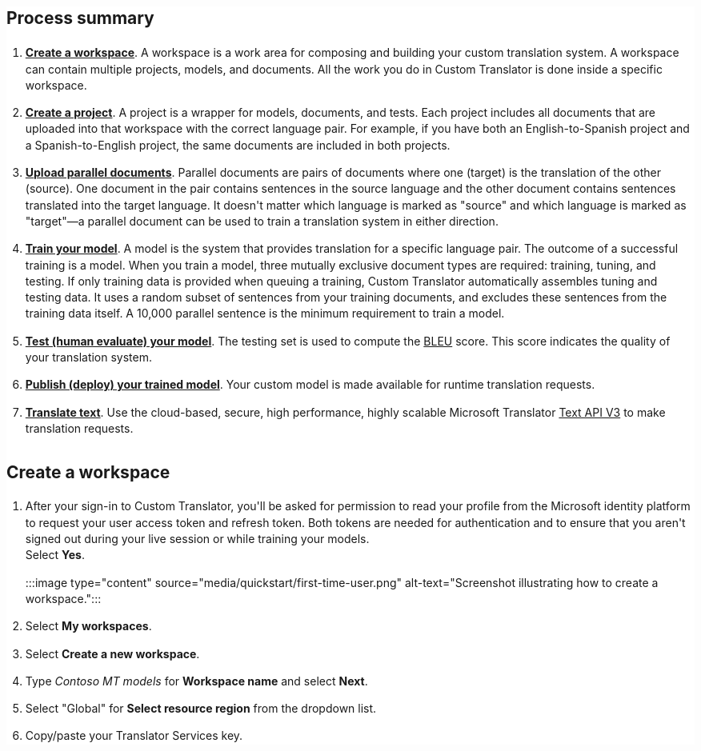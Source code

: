 ## Process summary

1. [**Create a workspace**](#create-a-workspace). A workspace is a work area for composing and building your custom translation system. A workspace can contain multiple projects, models, and documents. All the work you do in Custom Translator is done inside a specific workspace.

1. [**Create a project**](#create-a-project). A project is a wrapper for models, documents, and tests. Each project includes all documents that are uploaded into that workspace with the correct language pair. For example, if you have both an English-to-Spanish project and a Spanish-to-English project, the same documents are included in both projects.

1. [**Upload parallel documents**](#upload-documents). Parallel documents are pairs of documents where one (target) is the translation of the other (source). One document in the pair contains sentences in the source language and the other document contains sentences translated into the target language. It doesn't matter which language is marked as "source" and which language is marked as "target"—a parallel document can be used to train a translation system in either direction.

1. [**Train your model**](#train-your-model). A model is the system that provides translation for a specific language pair. The outcome of a successful training is a model. When you train a model, three mutually exclusive document types are required: training, tuning, and testing. If only training data is provided when queuing a training, Custom Translator automatically assembles tuning and testing data. It uses a random subset of sentences from your training documents, and excludes these sentences from the training data itself. A 10,000 parallel sentence is the minimum requirement to train a model.

1. [**Test (human evaluate) your model**](#test-your-model). The testing set is used to compute the [BLEU](beginners-guide.md#what-is-a-bleu-score) score. This score indicates the quality of your translation system.

1. [**Publish (deploy) your trained model**](#publish-your-model). Your custom model is made available for runtime translation requests.

1. [**Translate text**](#translate-text). Use the cloud-based, secure, high performance, highly scalable Microsoft Translator [Text API V3](../reference/v3-0-translate.md?tabs=curl) to make translation requests.

## Create a workspace

1. After your sign-in to Custom Translator, you'll be asked for permission to read your profile from the Microsoft identity platform to request your user access token and refresh token. Both tokens are needed for authentication and to ensure that you aren't signed out during your live session or while training your models. </br>Select **Yes**.

   :::image type="content" source="media/quickstart/first-time-user.png" alt-text="Screenshot illustrating how to create a workspace.":::

1. Select **My workspaces**.

1. Select **Create a new workspace**.

1. Type _Contoso MT models_ for **Workspace name** and select **Next**.

1. Select "Global" for **Select resource region** from the dropdown list.

1. Copy/paste your Translator Services key.
